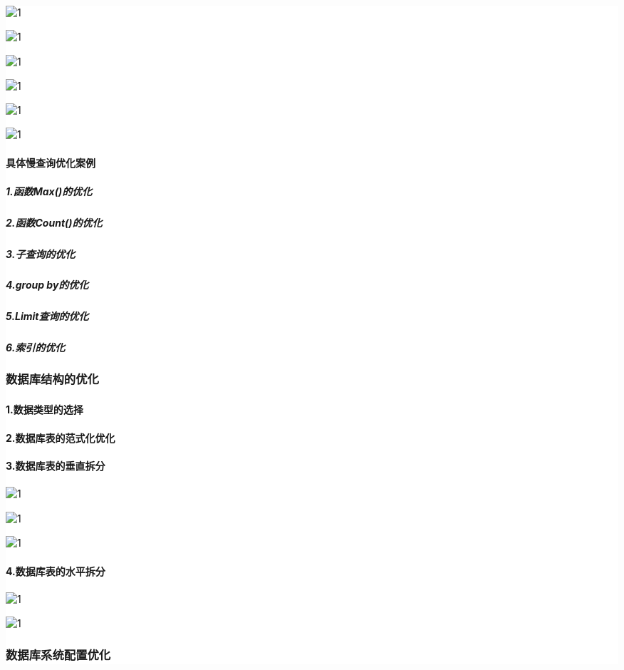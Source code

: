![1](image\mysql\字段说明.jpg)

![1](image\mysql\字段2.jpg)

![1](image\mysql\字段3.jpg)

![1](image\mysql\字段4.jpg)

![1](image\mysql\字段5.jpg)

![1](image\mysql\字段6.jpg)

#### 具体慢查询优化案例

##### 1.函数Max()的优化

##### 2.函数Count()的优化

##### 3.子查询的优化

##### 4.group by的优化

##### 5.Limit查询的优化

##### 6.索引的优化



### 数据库结构的优化

#### 1.数据类型的选择

#### 2.数据库表的范式化优化

#### 3.数据库表的垂直拆分

![1](image\mysql\垂直.jpg)

![1](image\mysql\film.jpg)

![1](image\mysql\film_ext.jpg)

#### 4.数据库表的水平拆分

![1](image\mysql\水平.jpg)

![1](image\mysql\不拆分.jpg)

### 数据库系统配置优化

